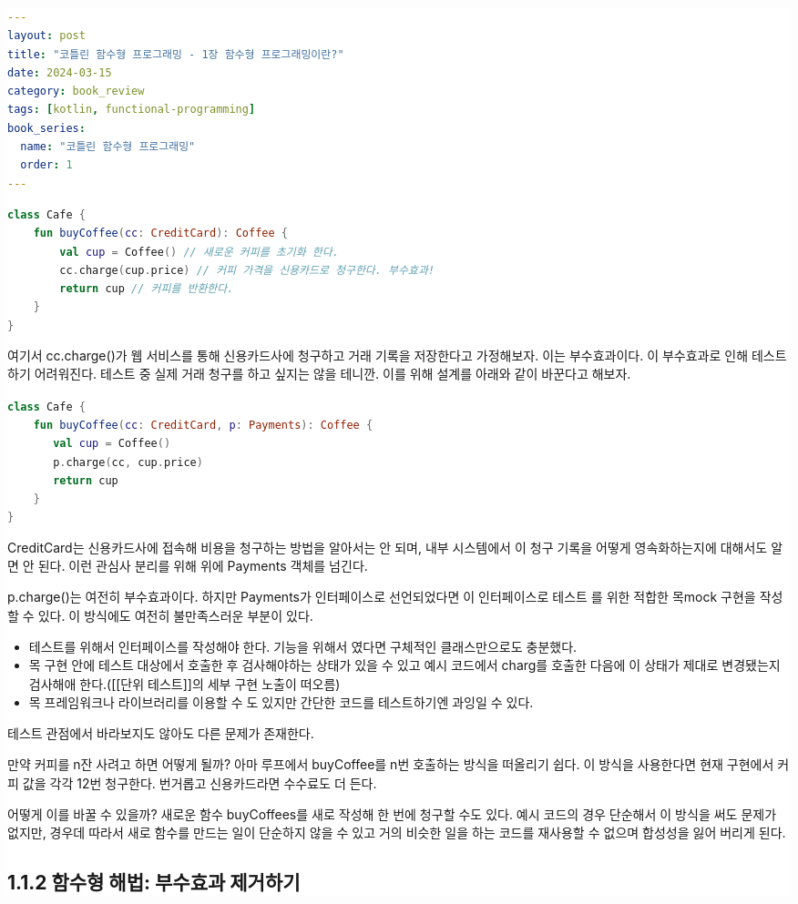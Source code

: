 ```yaml
---
layout: post
title: "코틀린 함수형 프로그래밍 - 1장 함수형 프로그래밍이란?"
date: 2024-03-15
category: book_review
tags: [kotlin, functional-programming]
book_series: 
  name: "코틀린 함수형 프로그래밍"
  order: 1
---
```


```kotlin
class Cafe {
	fun buyCoffee(cc: CreditCard): Coffee {
		val cup = Coffee() // 새로운 커피를 초기화 한다.
		cc.charge(cup.price) // 커피 가격을 신용카드로 청구한다. 부수효과!
		return cup // 커피를 반환한다.
	}
} 
```
여기서 cc.charge()가 웹 서비스를 통해 신용카드사에 청구하고 거래 기록을 저장한다고 가정해보자. 이는 부수효과이다. 이 부수효과로 인해 테스트하기 어려워진다. 테스트 중 실제 거래 청구를 하고 싶지는 않을 테니깐.  이를 위해 설계를 아래와 같이 바꾼다고 해보자.
 ```kotlin
 class Cafe {
	 fun buyCoffee(cc: CreditCard, p: Payments): Coffee {
		val cup = Coffee()
		p.charge(cc, cup.price)
		return cup
	 }
 }
```

CreditCard는 신용카드사에 접속해 비용을 청구하는 방법을 알아서는 안 되며, 내부 시스템에서 이 청구 기록을 어떻게 영속화하는지에 대해서도 알면 안 된다. 이런 관심사 분리를 위해 위에 Payments 객체를 넘긴다. 

p.charge()는 여전히 부수효과이다. 하지만 Payments가 인터페이스로 선언되었다면 이 인터페이스로 테스트
를 위한 적합한 목mock 구현을 작성할 수 있다.  이 방식에도 여전히 불만족스러운 부분이 있다.

* 테스트를 위해서 인터페이스를 작성해야 한다. 기능을 위해서 였다면 구체적인 클래스만으로도 충분했다.
* 목 구현 안에 테스트 대상에서 호출한 후 검사해야하는 상태가 있을 수 있고 예시 코드에서 charg를 호출한 다음에 이 상태가 제대로 변경됐는지 검사해애 한다.([[단위 테스트]]의 세부 구현 노출이 떠오름) 
* 목 프레임워크나 라이브러리를 이용할 수 도 있지만 간단한 코드를 테스트하기엔 과잉일 수 있다.

테스트 관점에서 바라보지도 않아도 다른 문제가 존재한다.

만약 커피를 n잔 사려고 하면 어떻게 될까? 아마 루프에서 buyCoffee를 n번 호출하는 방식을 떠올리기 쉽다. 이 방식을 사용한다면 현재 구현에서 커피 값을 각각 12번 청구한다. 번거롭고 신용카드라면 수수료도 더 든다.

어떻게 이를 바꿀 수 있을까? 새로운 함수 buyCoffees를 새로 작성해 한 번에 청구할 수도 있다. 예시 코드의 경우 단순해서  이 방식을 써도 문제가 없지만, 경우데 따라서 새로 함수를 만드는 일이 단순하지 않을 수 있고 거의 비슷한 일을 하는 코드를 재사용할 수 없으며 합성성을 잃어 버리게 된다.

## 1.1.2 함수형 해법: 부수효과 제거하기
